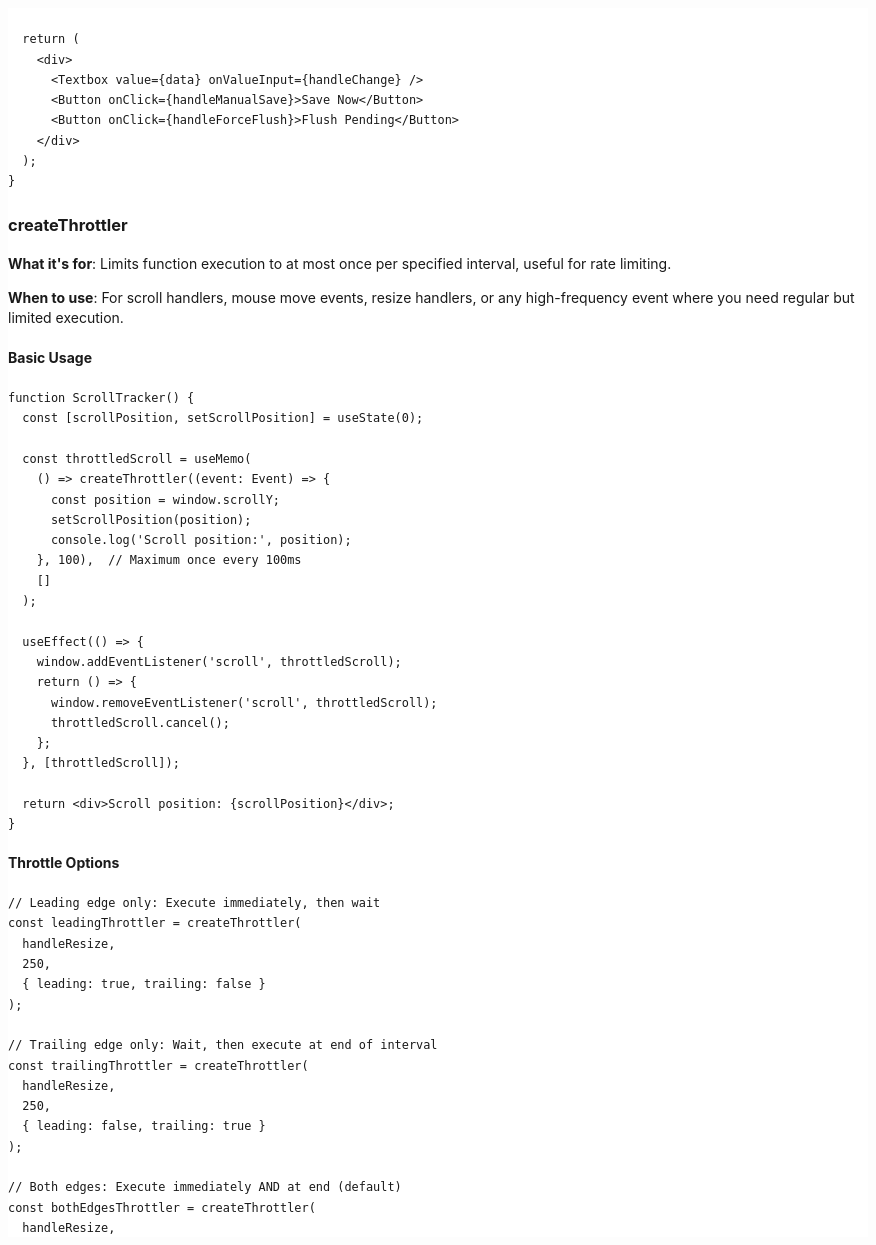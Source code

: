 ```tsx

  return (
    <div>
      <Textbox value={data} onValueInput={handleChange} />
      <Button onClick={handleManualSave}>Save Now</Button>
      <Button onClick={handleForceFlush}>Flush Pending</Button>
    </div>
  );
}
```

### createThrottler

**What it's for**: Limits function execution to at most once per specified interval, useful for rate limiting.

**When to use**: For scroll handlers, mouse move events, resize handlers, or any high-frequency event where you need regular but limited execution.

#### Basic Usage
```tsx
function ScrollTracker() {
  const [scrollPosition, setScrollPosition] = useState(0);

  const throttledScroll = useMemo(
    () => createThrottler((event: Event) => {
      const position = window.scrollY;
      setScrollPosition(position);
      console.log('Scroll position:', position);
    }, 100),  // Maximum once every 100ms
    []
  );

  useEffect(() => {
    window.addEventListener('scroll', throttledScroll);
    return () => {
      window.removeEventListener('scroll', throttledScroll);
      throttledScroll.cancel();
    };
  }, [throttledScroll]);

  return <div>Scroll position: {scrollPosition}</div>;
}
```

#### Throttle Options
```tsx
// Leading edge only: Execute immediately, then wait
const leadingThrottler = createThrottler(
  handleResize,
  250,
  { leading: true, trailing: false }
);

// Trailing edge only: Wait, then execute at end of interval
const trailingThrottler = createThrottler(
  handleResize,
  250,
  { leading: false, trailing: true }
);

// Both edges: Execute immediately AND at end (default)
const bothEdgesThrottler = createThrottler(
  handleResize,
```